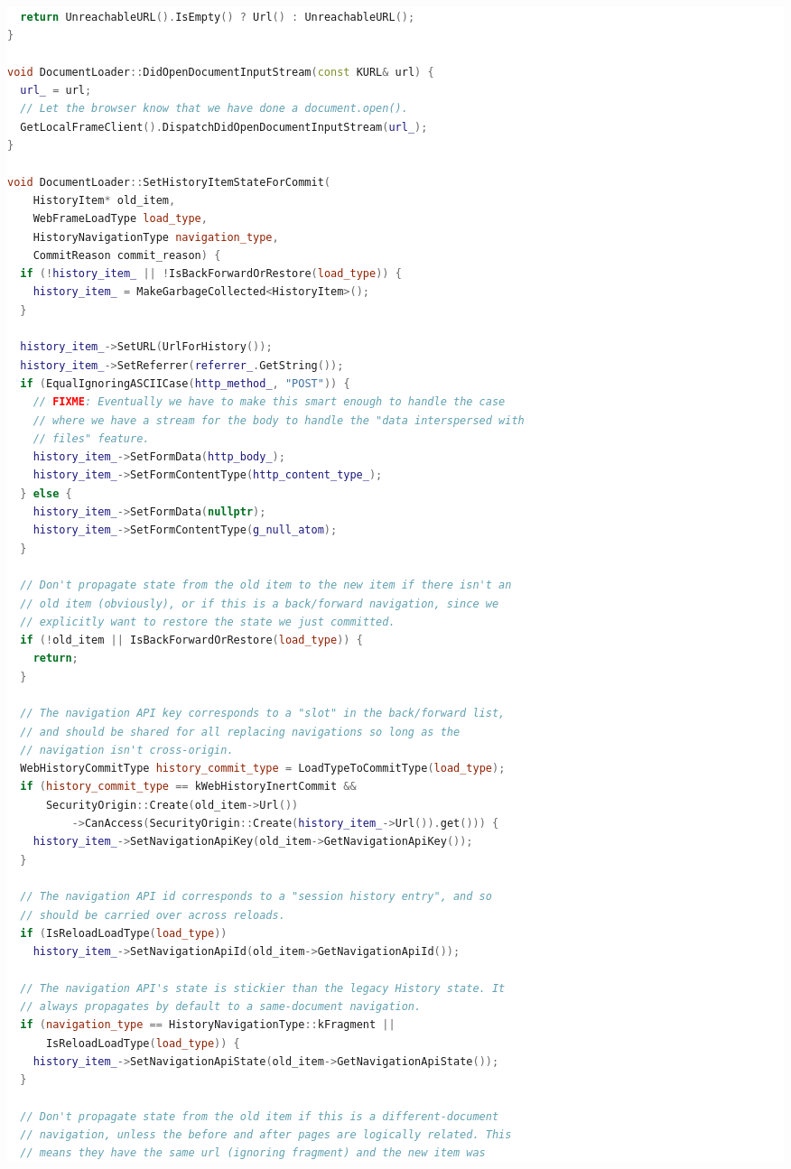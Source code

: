 ```cpp
  return UnreachableURL().IsEmpty() ? Url() : UnreachableURL();
}

void DocumentLoader::DidOpenDocumentInputStream(const KURL& url) {
  url_ = url;
  // Let the browser know that we have done a document.open().
  GetLocalFrameClient().DispatchDidOpenDocumentInputStream(url_);
}

void DocumentLoader::SetHistoryItemStateForCommit(
    HistoryItem* old_item,
    WebFrameLoadType load_type,
    HistoryNavigationType navigation_type,
    CommitReason commit_reason) {
  if (!history_item_ || !IsBackForwardOrRestore(load_type)) {
    history_item_ = MakeGarbageCollected<HistoryItem>();
  }

  history_item_->SetURL(UrlForHistory());
  history_item_->SetReferrer(referrer_.GetString());
  if (EqualIgnoringASCIICase(http_method_, "POST")) {
    // FIXME: Eventually we have to make this smart enough to handle the case
    // where we have a stream for the body to handle the "data interspersed with
    // files" feature.
    history_item_->SetFormData(http_body_);
    history_item_->SetFormContentType(http_content_type_);
  } else {
    history_item_->SetFormData(nullptr);
    history_item_->SetFormContentType(g_null_atom);
  }

  // Don't propagate state from the old item to the new item if there isn't an
  // old item (obviously), or if this is a back/forward navigation, since we
  // explicitly want to restore the state we just committed.
  if (!old_item || IsBackForwardOrRestore(load_type)) {
    return;
  }

  // The navigation API key corresponds to a "slot" in the back/forward list,
  // and should be shared for all replacing navigations so long as the
  // navigation isn't cross-origin.
  WebHistoryCommitType history_commit_type = LoadTypeToCommitType(load_type);
  if (history_commit_type == kWebHistoryInertCommit &&
      SecurityOrigin::Create(old_item->Url())
          ->CanAccess(SecurityOrigin::Create(history_item_->Url()).get())) {
    history_item_->SetNavigationApiKey(old_item->GetNavigationApiKey());
  }

  // The navigation API id corresponds to a "session history entry", and so
  // should be carried over across reloads.
  if (IsReloadLoadType(load_type))
    history_item_->SetNavigationApiId(old_item->GetNavigationApiId());

  // The navigation API's state is stickier than the legacy History state. It
  // always propagates by default to a same-document navigation.
  if (navigation_type == HistoryNavigationType::kFragment ||
      IsReloadLoadType(load_type)) {
    history_item_->SetNavigationApiState(old_item->GetNavigationApiState());
  }

  // Don't propagate state from the old item if this is a different-document
  // navigation, unless the before and after pages are logically related. This
  // means they have the same url (ignoring fragment) and the new item was
```